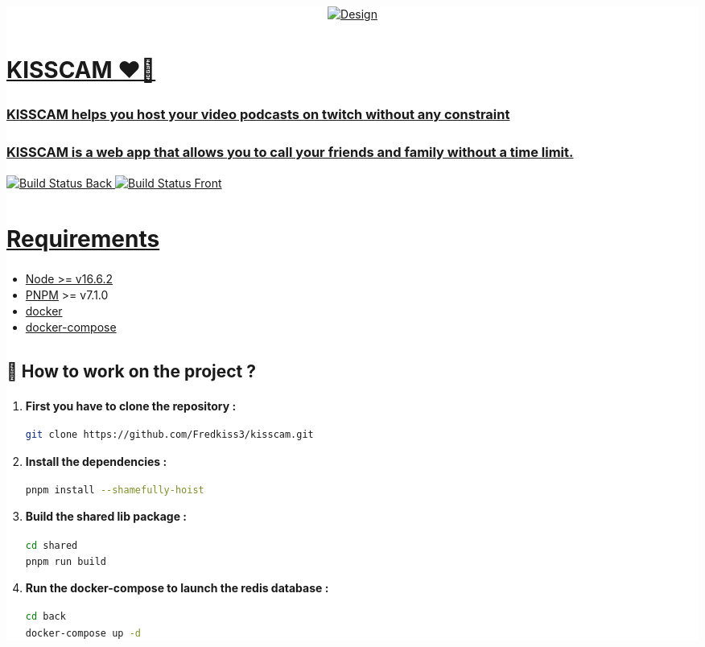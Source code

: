 
<p align="center">
  <a href="https://kisscam.fredkiss.dev">
    <img alt="Design" src="https://user-images.githubusercontent.com/38298743/210382372-4f2111d2-b9af-456d-b8f0-c0a479c9b811.png" width="100%" />
  </router-link>
</p>

# KISSCAM ❤️📸 


### KISSCAM helps you host your video podcasts on twitch without any constraint
### KISSCAM is a web app that allows you to call your friends and family without a time limit.


![Build Status Back](https://github.com/Fredkiss3/kisscam/workflows/Continous%20Integration%20For%20Backend/badge.svg?branch=main)
![Build Status Front](https://github.com/Fredkiss3/kisscam/workflows/CI%2FCD%20For%20the%20Frontend/badge.svg?branch=main)



# Requirements

- Node >= v16.6.2
- [PNPM](https://pnpm.io/installation) >= v7.1.0
- [docker](https://docs.docker.com/engine/install/)
- [docker-compose](https://docs.docker.com/compose/install/)

## 🚀 How to work on the project ?

1. **First you have to clone the repository :**
    
    ```bash
    git clone https://github.com/Fredkiss3/kisscam.git
    ```    

2. **Install the dependencies :**

    ```bash
    pnpm install --shamefully-hoist
    ```    
3. **Build the shared lib package :**

    ```bash
    cd shared
    pnpm run build
    ```

4. **Run the docker-compose to launch the redis database :**

    ```bash
    cd back
    docker-compose up -d
    ```
